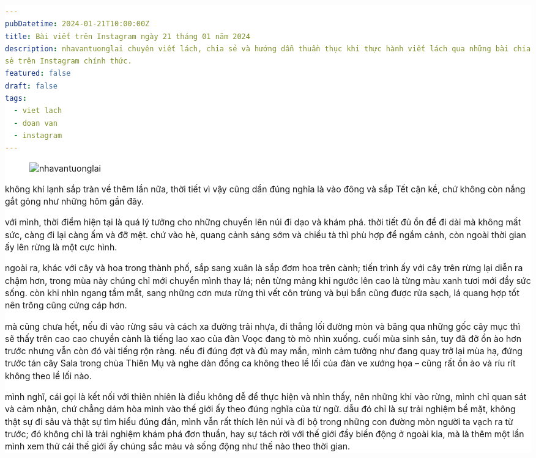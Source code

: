 ```yaml
---
pubDatetime: 2024-01-21T10:00:00Z
title: Bài viết trên Instagram ngày 21 tháng 01 năm 2024
description: nhavantuonglai chuyên viết lách, chia sẻ và hướng dẫn thuần thục khi thực hành viết lách qua những bài chia sẻ trên Instagram chính thức.
featured: false
draft: false
tags:
  - viet lach
  - doan van
  - instagram
---
```


<figure><img src="https://data.nhavantuonglai.com/image/illustrations/image-nhavantuonglai-510.jpeg" alt="nhavantuonglai" height=100% width=100%><figcaption><p></p></figcaption></figure>

không khí lạnh sắp tràn về thêm lần nữa, thời tiết vì vậy cũng dần đúng nghĩa là vào đông và sắp Tết cận kề, chứ không còn nắng gắt gỏng như những hôm gần đây.

với mình, thời điểm hiện tại là quá lý tưởng cho những chuyến lên núi đi dạo và khám phá. thời tiết đủ ổn để đi dài mà không mất sức, càng đi lại càng ấm và đỡ mệt. chứ vào hè, quang cảnh sáng sớm và chiều tà thì phù hợp để ngắm cảnh, còn ngoài thời gian ấy lên rừng là một cực hình.

ngoài ra, khác với cây và hoa trong thành phố, sắp sang xuân là sắp đơm hoa trên cành; tiến trình ấy với cây trên rừng lại diễn ra chậm hơn, trong mùa này chúng chỉ mới chuyển mình thay lá; nên từng mảng khi ngước lên cao là từng màu xanh tươi mới đầy sức sống. còn khi nhìn ngang tầm mắt, sang những cơn mưa rừng thì vết côn trùng và bụi bẩn cũng được rửa sạch, lá quang hợp tốt nên trông cũng cứng cáp hơn.

mà cũng chưa hết, nếu đi vào rừng sâu và cách xa đường trải nhựa, đi thẳng lối đường mòn và băng qua những gốc cây mục thì sẽ thấy trên cao cao chuyền cành là tiếng lao xao của đàn Voọc đang tò mò nhìn xuống. cuối mùa sinh sản, tuy đã đỡ ồn ào hơn trước nhưng vẫn còn đó vài tiếng rộn ràng. nếu đi đúng đợt và đủ may mắn, mình cảm tưởng như đang quay trở lại mùa hạ, đứng trước tán cây Sala trong chùa Thiên Mụ và nghe dàn đồng ca không theo lề lối của đàn ve xướng họa – cũng rất ồn ào và ríu rít không theo lề lối nào.

mình nghĩ, cái gọi là kết nối với thiên nhiên là điều không dễ để thực hiện và nhìn thấy, nên những khi vào rừng, mình chỉ quan sát và cảm nhận, chứ chẳng dám hòa mình vào thế giới ấy theo đúng nghĩa của từ ngữ. dẫu đó chỉ là sự trải nghiệm bề mặt, không thật sự đi sâu và thật sự tìm hiểu đúng đắn, mình vẫn rất thích lên núi và đi bộ trong những con đường mòn người ta vạch ra từ trước; đó không chỉ là trải nghiệm khám phá đơn thuần, hay sự tách rời với thế giới đầy biến động ở ngoài kia, mà là thêm một lần mình xem thử cái thế giới ấy chúng sắc màu và sống động như thế nào theo thời gian.